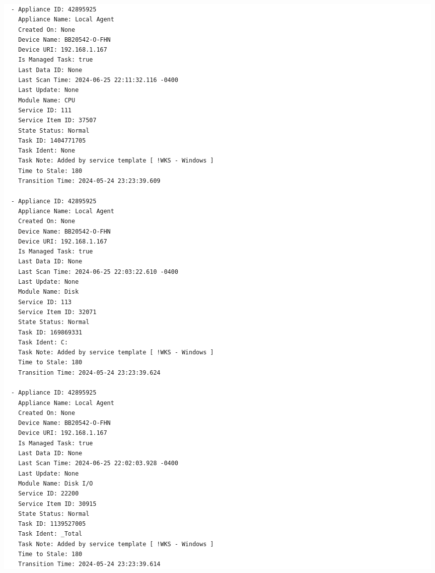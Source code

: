       - Appliance ID: 42895925
        Appliance Name: Local Agent
        Created On: None
        Device Name: BB20542-O-FHN
        Device URI: 192.168.1.167
        Is Managed Task: true
        Last Data ID: None
        Last Scan Time: 2024-06-25 22:11:32.116 -0400
        Last Update: None
        Module Name: CPU
        Service ID: 111
        Service Item ID: 37507
        State Status: Normal
        Task ID: 1404771705
        Task Ident: None
        Task Note: Added by service template [ !WKS - Windows ]
        Time to Stale: 180
        Transition Time: 2024-05-24 23:23:39.609
    
      - Appliance ID: 42895925
        Appliance Name: Local Agent
        Created On: None
        Device Name: BB20542-O-FHN
        Device URI: 192.168.1.167
        Is Managed Task: true
        Last Data ID: None
        Last Scan Time: 2024-06-25 22:03:22.610 -0400
        Last Update: None
        Module Name: Disk
        Service ID: 113
        Service Item ID: 32071
        State Status: Normal
        Task ID: 169869331
        Task Ident: C:
        Task Note: Added by service template [ !WKS - Windows ]
        Time to Stale: 180
        Transition Time: 2024-05-24 23:23:39.624
    
      - Appliance ID: 42895925
        Appliance Name: Local Agent
        Created On: None
        Device Name: BB20542-O-FHN
        Device URI: 192.168.1.167
        Is Managed Task: true
        Last Data ID: None
        Last Scan Time: 2024-06-25 22:02:03.928 -0400
        Last Update: None
        Module Name: Disk I/O
        Service ID: 22200
        Service Item ID: 30915
        State Status: Normal
        Task ID: 1139527005
        Task Ident: _Total
        Task Note: Added by service template [ !WKS - Windows ]
        Time to Stale: 180
        Transition Time: 2024-05-24 23:23:39.614
    